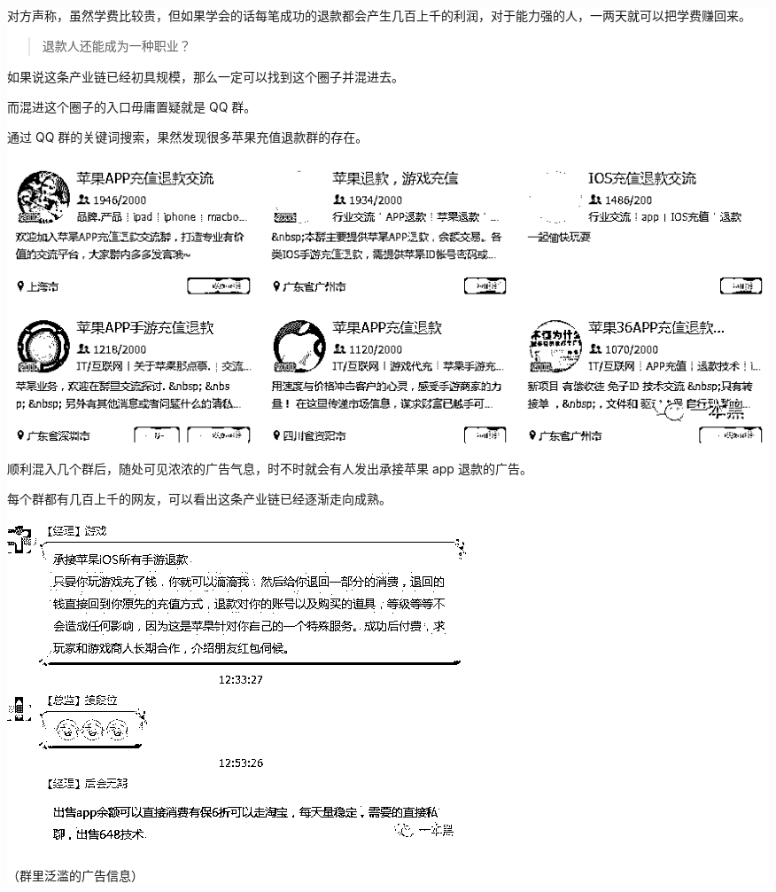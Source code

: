 <inherit>对方声称，虽然学费比较贵，但如果学会的话每笔成功的退款都会产生几百上千的利润，对于能力强的人，一两天就可以把学费赚回来。</inherit>

> <inherit>退款人还能成为一种职业？</inherit>

<inherit>如果说这条产业链已经初具规模，那么一定可以找到这个圈子并混进去。</inherit>

<inherit>而混进这个圈子的入口毋庸置疑就是 QQ 群。</inherit>

<inherit>通过 QQ 群的关键词搜索，果然发现很多苹果充值退款群的存在。</inherit>

<inherit>![](img/94b015c1c78f30b0e697929d1af3d0b8.jpg)</inherit>

<inherit>顺利混入几个群后，随处可见浓浓的广告气息，时不时就会有人发出承接苹果 app 退款的广告。</inherit>

<inherit>每个群都有几百上千的网友，可以看出这条产业链已经逐渐走向成熟。</inherit>

<inherit>![](img/798db98262d04189b0f0b90f19f4eedb.jpg)</inherit>

<inherit>（群里泛滥的广告信息）</inherit>
